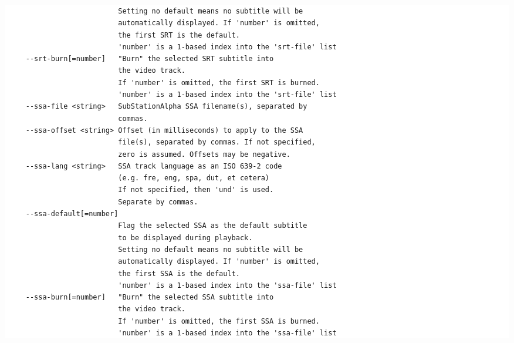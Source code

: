                                Setting no default means no subtitle will be
                               automatically displayed. If 'number' is omitted,
                               the first SRT is the default.
                               'number' is a 1-based index into the 'srt-file' list
         --srt-burn[=number]   "Burn" the selected SRT subtitle into
                               the video track.
                               If 'number' is omitted, the first SRT is burned.
                               'number' is a 1-based index into the 'srt-file' list
         --ssa-file <string>   SubStationAlpha SSA filename(s), separated by
                               commas.
         --ssa-offset <string> Offset (in milliseconds) to apply to the SSA
                               file(s), separated by commas. If not specified,
                               zero is assumed. Offsets may be negative.
         --ssa-lang <string>   SSA track language as an ISO 639-2 code
                               (e.g. fre, eng, spa, dut, et cetera)
                               If not specified, then 'und' is used.
                               Separate by commas.
         --ssa-default[=number]
                               Flag the selected SSA as the default subtitle
                               to be displayed during playback.
                               Setting no default means no subtitle will be
                               automatically displayed. If 'number' is omitted,
                               the first SSA is the default.
                               'number' is a 1-based index into the 'ssa-file' list
         --ssa-burn[=number]   "Burn" the selected SSA subtitle into
                               the video track.
                               If 'number' is omitted, the first SSA is burned.
                               'number' is a 1-based index into the 'ssa-file' list



